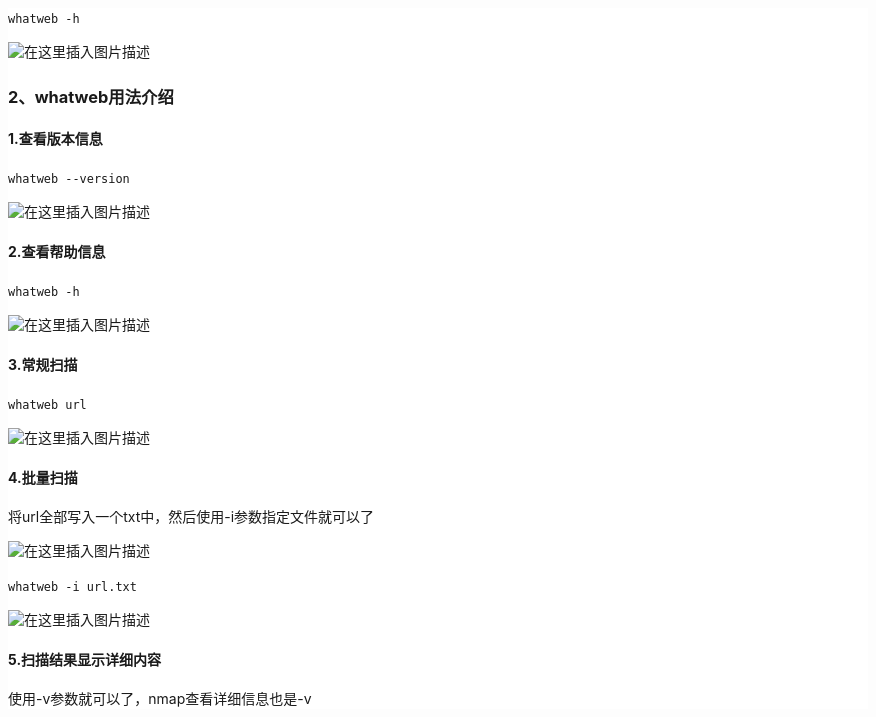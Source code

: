 
```
whatweb -h

```

<img src="https://img-blog.csdnimg.cn/05684a3d23064a4d9e7852e7214c7ca5.png" alt="在这里插入图片描述">

### 2、whatweb用法介绍

#### 1.查看版本信息

```
whatweb --version

```

<img src="https://img-blog.csdnimg.cn/f8dca6a5da89400bb09571a6e8b3aac1.png" alt="在这里插入图片描述">

#### 2.查看帮助信息

```
whatweb -h

```

<img src="https://img-blog.csdnimg.cn/3d24e8311ecd4515975a1e0f2e514095.png" alt="在这里插入图片描述">

#### 3.常规扫描

```
whatweb url

```

<img src="https://img-blog.csdnimg.cn/02f6cd8918ed4025ada5e9cba22b58cb.png" alt="在这里插入图片描述">

#### 4.批量扫描

>  
 将url全部写入一个txt中，然后使用-i参数指定文件就可以了 


<img src="https://img-blog.csdnimg.cn/7d97cec9b43a4c0ea29eca1e14609f46.png" alt="在这里插入图片描述">

```
whatweb -i url.txt

```

<img src="https://img-blog.csdnimg.cn/4789891acb3a477d9280d46b64f49226.png" alt="在这里插入图片描述">

#### 5.扫描结果显示详细内容

>  
 使用-v参数就可以了，nmap查看详细信息也是-v 
